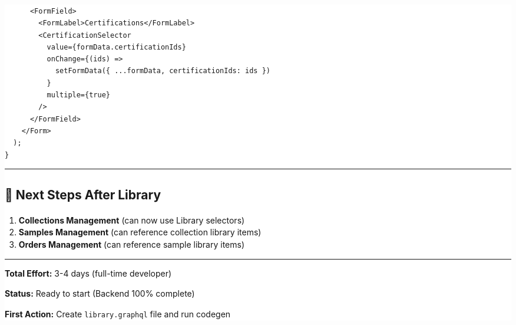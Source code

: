 ```tsx
      <FormField>
        <FormLabel>Certifications</FormLabel>
        <CertificationSelector
          value={formData.certificationIds}
          onChange={(ids) =>
            setFormData({ ...formData, certificationIds: ids })
          }
          multiple={true}
        />
      </FormField>
    </Form>
  );
}
```

---

## 🎯 Next Steps After Library

1. **Collections Management** (can now use Library selectors)
2. **Samples Management** (can reference collection library items)
3. **Orders Management** (can reference sample library items)

---

**Total Effort:** 3-4 days (full-time developer)

**Status:** Ready to start (Backend 100% complete)

**First Action:** Create `library.graphql` file and run codegen
